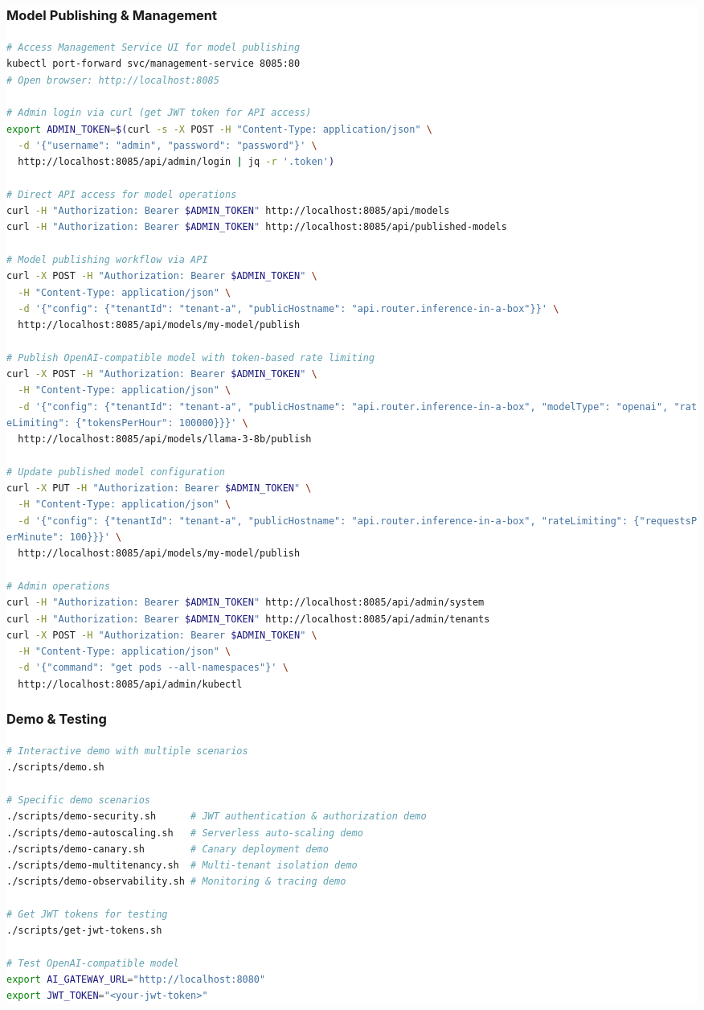 ### Model Publishing & Management
```bash
# Access Management Service UI for model publishing
kubectl port-forward svc/management-service 8085:80
# Open browser: http://localhost:8085

# Admin login via curl (get JWT token for API access)
export ADMIN_TOKEN=$(curl -s -X POST -H "Content-Type: application/json" \
  -d '{"username": "admin", "password": "password"}' \
  http://localhost:8085/api/admin/login | jq -r '.token')

# Direct API access for model operations
curl -H "Authorization: Bearer $ADMIN_TOKEN" http://localhost:8085/api/models
curl -H "Authorization: Bearer $ADMIN_TOKEN" http://localhost:8085/api/published-models

# Model publishing workflow via API
curl -X POST -H "Authorization: Bearer $ADMIN_TOKEN" \
  -H "Content-Type: application/json" \
  -d '{"config": {"tenantId": "tenant-a", "publicHostname": "api.router.inference-in-a-box"}}' \
  http://localhost:8085/api/models/my-model/publish

# Publish OpenAI-compatible model with token-based rate limiting
curl -X POST -H "Authorization: Bearer $ADMIN_TOKEN" \
  -H "Content-Type: application/json" \
  -d '{"config": {"tenantId": "tenant-a", "publicHostname": "api.router.inference-in-a-box", "modelType": "openai", "rateLimiting": {"tokensPerHour": 100000}}}' \
  http://localhost:8085/api/models/llama-3-8b/publish

# Update published model configuration
curl -X PUT -H "Authorization: Bearer $ADMIN_TOKEN" \
  -H "Content-Type: application/json" \
  -d '{"config": {"tenantId": "tenant-a", "publicHostname": "api.router.inference-in-a-box", "rateLimiting": {"requestsPerMinute": 100}}}' \
  http://localhost:8085/api/models/my-model/publish

# Admin operations
curl -H "Authorization: Bearer $ADMIN_TOKEN" http://localhost:8085/api/admin/system
curl -H "Authorization: Bearer $ADMIN_TOKEN" http://localhost:8085/api/admin/tenants
curl -X POST -H "Authorization: Bearer $ADMIN_TOKEN" \
  -H "Content-Type: application/json" \
  -d '{"command": "get pods --all-namespaces"}' \
  http://localhost:8085/api/admin/kubectl
```

### Demo & Testing
```bash
# Interactive demo with multiple scenarios
./scripts/demo.sh

# Specific demo scenarios
./scripts/demo-security.sh      # JWT authentication & authorization demo
./scripts/demo-autoscaling.sh   # Serverless auto-scaling demo  
./scripts/demo-canary.sh        # Canary deployment demo
./scripts/demo-multitenancy.sh  # Multi-tenant isolation demo
./scripts/demo-observability.sh # Monitoring & tracing demo

# Get JWT tokens for testing
./scripts/get-jwt-tokens.sh

# Test OpenAI-compatible model
export AI_GATEWAY_URL="http://localhost:8080"
export JWT_TOKEN="<your-jwt-token>"

```